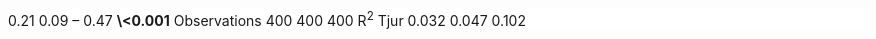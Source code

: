 <td style=" padding:0.2cm; text-align:left; vertical-align:top; text-align:center;  ">
</td>
<td style=" padding:0.2cm; text-align:left; vertical-align:top; text-align:center;  col7">
</td>
<td style=" padding:0.2cm; text-align:left; vertical-align:top; text-align:center;  col8">
0.21
</td>
<td style=" padding:0.2cm; text-align:left; vertical-align:top; text-align:center;  col9">
0.09 – 0.47
</td>
<td style=" padding:0.2cm; text-align:left; vertical-align:top; text-align:center;  0">
<strong>\<0.001</strong>
</td>
</tr>
<tr>
<td style=" padding:0.2cm; text-align:left; vertical-align:top; text-align:left; padding-top:0.1cm; padding-bottom:0.1cm; border-top:1px solid;">
Observations
</td>
<td style=" padding:0.2cm; text-align:left; vertical-align:top; padding-top:0.1cm; padding-bottom:0.1cm; text-align:left; border-top:1px solid;" colspan="3">
400
</td>
<td style=" padding:0.2cm; text-align:left; vertical-align:top; padding-top:0.1cm; padding-bottom:0.1cm; text-align:left; border-top:1px solid;" colspan="3">
400
</td>
<td style=" padding:0.2cm; text-align:left; vertical-align:top; padding-top:0.1cm; padding-bottom:0.1cm; text-align:left; border-top:1px solid;" colspan="3">
400
</td>
</tr>
<tr>
<td style=" padding:0.2cm; text-align:left; vertical-align:top; text-align:left; padding-top:0.1cm; padding-bottom:0.1cm;">
R<sup>2</sup> Tjur
</td>
<td style=" padding:0.2cm; text-align:left; vertical-align:top; padding-top:0.1cm; padding-bottom:0.1cm; text-align:left;" colspan="3">
0.032
</td>
<td style=" padding:0.2cm; text-align:left; vertical-align:top; padding-top:0.1cm; padding-bottom:0.1cm; text-align:left;" colspan="3">
0.047
</td>
<td style=" padding:0.2cm; text-align:left; vertical-align:top; padding-top:0.1cm; padding-bottom:0.1cm; text-align:left;" colspan="3">
0.102
</td>
</tr>
</table>
